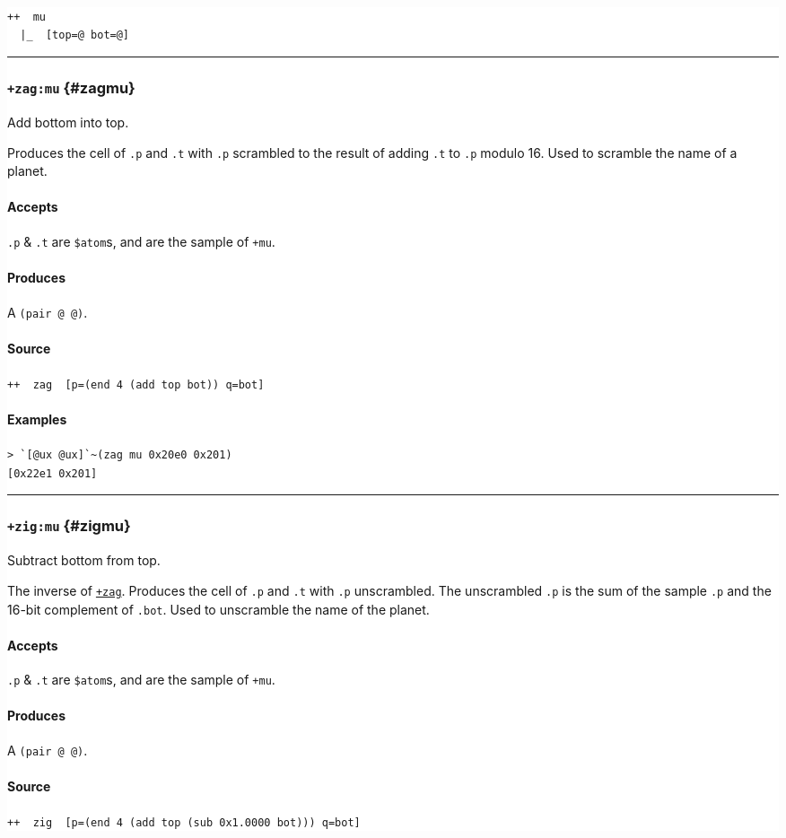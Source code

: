 ```hoon
++  mu
  |_  [top=@ bot=@]
```

---

### `+zag:mu` {#zagmu}

Add bottom into top.

Produces the cell of `.p` and `.t` with `.p` scrambled to the result of adding `.t` to `.p` modulo 16. Used to scramble the name of a planet.

#### Accepts

`.p` & `.t` are `$atom`s, and are the sample of `+mu`.

#### Produces

A `(pair @ @)`.

#### Source

```hoon
++  zag  [p=(end 4 (add top bot)) q=bot]
```

#### Examples

```
> `[@ux @ux]`~(zag mu 0x20e0 0x201)
[0x22e1 0x201]
```

---

### `+zig:mu` {#zigmu}

Subtract bottom from top.

The inverse of [`+zag`](#zagmu). Produces the cell of `.p` and `.t` with `.p` unscrambled. The unscrambled `.p` is the sum of the sample `.p` and the 16-bit complement of `.bot`. Used to unscramble the name of the planet.

#### Accepts

`.p` & `.t` are `$atom`s, and are the sample of `+mu`.

#### Produces

A `(pair @ @)`.

#### Source

```hoon
++  zig  [p=(end 4 (add top (sub 0x1.0000 bot))) q=bot]
```
